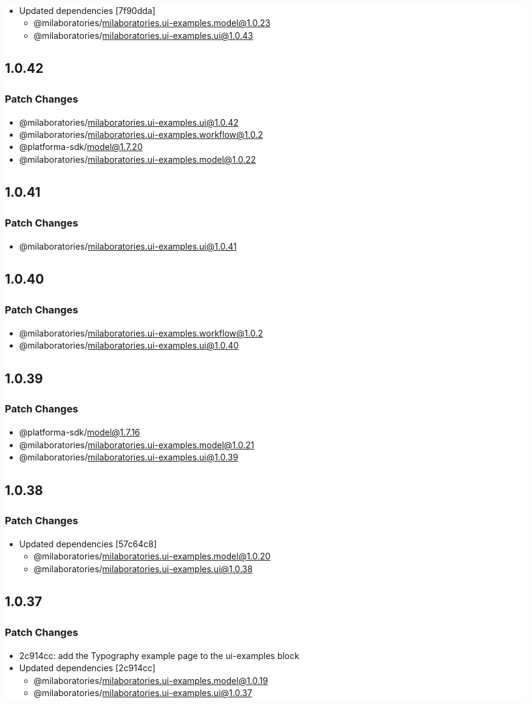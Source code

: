 - Updated dependencies [7f90dda]
  - @milaboratories/milaboratories.ui-examples.model@1.0.23
  - @milaboratories/milaboratories.ui-examples.ui@1.0.43

## 1.0.42

### Patch Changes

- @milaboratories/milaboratories.ui-examples.ui@1.0.42
- @milaboratories/milaboratories.ui-examples.workflow@1.0.2
- @platforma-sdk/model@1.7.20
- @milaboratories/milaboratories.ui-examples.model@1.0.22

## 1.0.41

### Patch Changes

- @milaboratories/milaboratories.ui-examples.ui@1.0.41

## 1.0.40

### Patch Changes

- @milaboratories/milaboratories.ui-examples.workflow@1.0.2
- @milaboratories/milaboratories.ui-examples.ui@1.0.40

## 1.0.39

### Patch Changes

- @platforma-sdk/model@1.7.16
- @milaboratories/milaboratories.ui-examples.model@1.0.21
- @milaboratories/milaboratories.ui-examples.ui@1.0.39

## 1.0.38

### Patch Changes

- Updated dependencies [57c64c8]
  - @milaboratories/milaboratories.ui-examples.model@1.0.20
  - @milaboratories/milaboratories.ui-examples.ui@1.0.38

## 1.0.37

### Patch Changes

- 2c914cc: add the Typography example page to the ui-examples block
- Updated dependencies [2c914cc]
  - @milaboratories/milaboratories.ui-examples.model@1.0.19
  - @milaboratories/milaboratories.ui-examples.ui@1.0.37
